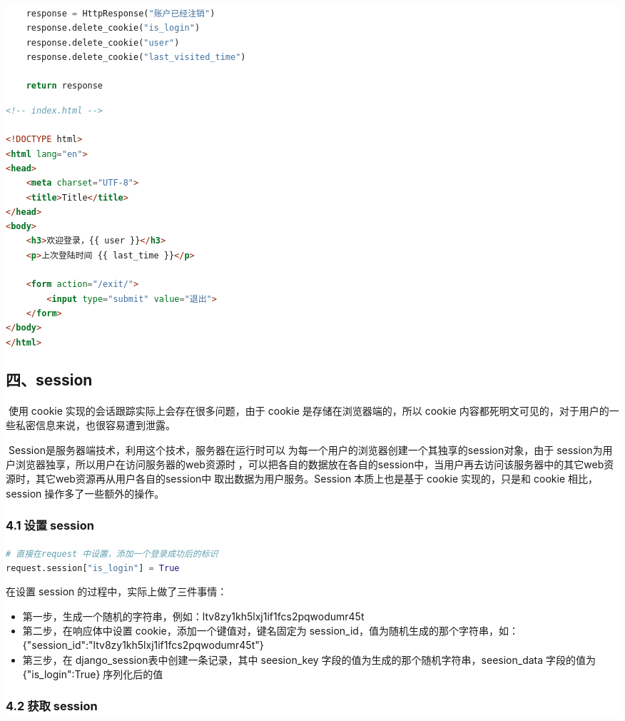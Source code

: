 ```python
    response = HttpResponse("账户已经注销")
    response.delete_cookie("is_login")
    response.delete_cookie("user")
    response.delete_cookie("last_visited_time")

    return response
```

```html
<!-- index.html -->

<!DOCTYPE html>
<html lang="en">
<head>
    <meta charset="UTF-8">
    <title>Title</title>
</head>
<body>
    <h3>欢迎登录，{{ user }}</h3>
    <p>上次登陆时间 {{ last_time }}</p>

    <form action="/exit/">
        <input type="submit" value="退出">
    </form>
</body>
</html>
```

## 四、session

​		使用 cookie 实现的会话跟踪实际上会存在很多问题，由于 cookie 是存储在浏览器端的，所以 cookie 内容都死明文可见的，对于用户的一些私密信息来说，也很容易遭到泄露。		

​		Session是服务器端技术，利用这个技术，服务器在运行时可以 为每一个用户的浏览器创建一个其独享的session对象，由于 session为用户浏览器独享，所以用户在访问服务器的web资源时 ，可以把各自的数据放在各自的session中，当用户再去访问该服务器中的其它web资源时，其它web资源再从用户各自的session中 取出数据为用户服务。Session 本质上也是基于 cookie 实现的，只是和 cookie 相比，session 操作多了一些额外的操作。

### **4.1 设置 session** 

```python
# 直接在request 中设置，添加一个登录成功后的标识
request.session["is_login"] = True
```

在设置 session 的过程中，实际上做了三件事情：

- 第一步，生成一个随机的字符串，例如：ltv8zy1kh5lxj1if1fcs2pqwodumr45t
- 第二步，在响应体中设置 cookie，添加一个键值对，键名固定为 session_id，值为随机生成的那个字符串，如：{"session_id":"ltv8zy1kh5lxj1if1fcs2pqwodumr45t"}
- 第三步，在 django_session表中创建一条记录，其中 seesion_key 字段的值为生成的那个随机字符串，seesion_data 字段的值为 {"is_login":True} 序列化后的值

### **4.2 获取 session**
